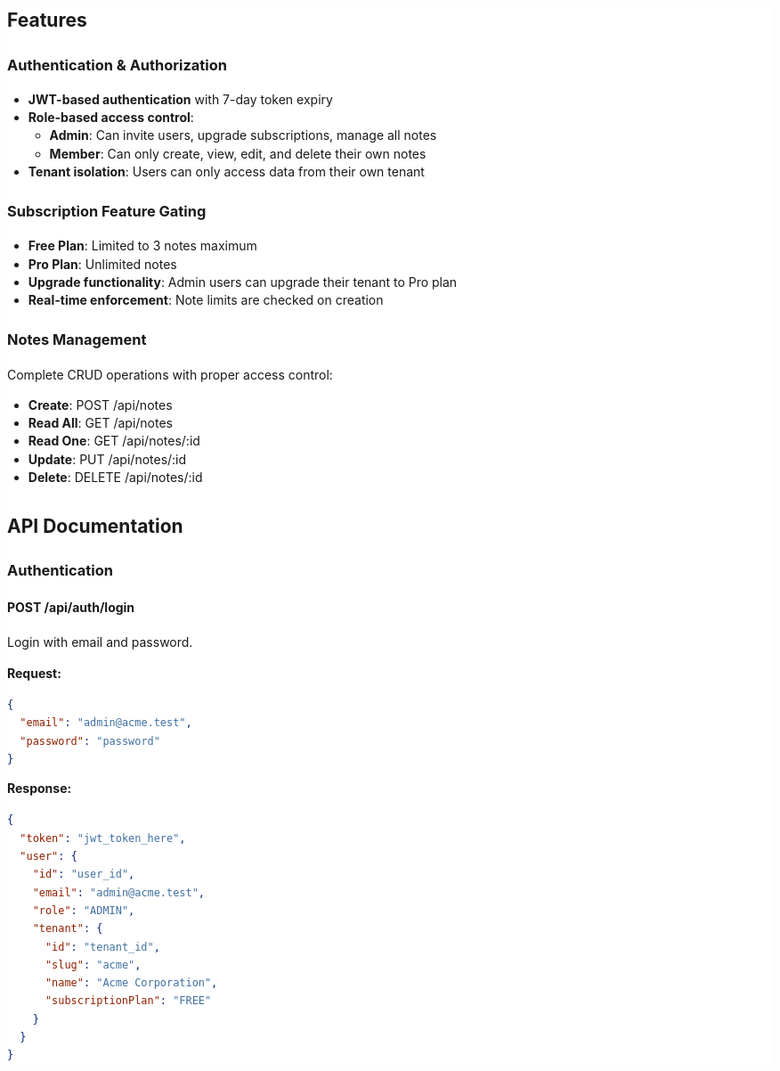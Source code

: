 ## Features

### Authentication & Authorization

- **JWT-based authentication** with 7-day token expiry
- **Role-based access control**:
  - **Admin**: Can invite users, upgrade subscriptions, manage all notes
  - **Member**: Can only create, view, edit, and delete their own notes
- **Tenant isolation**: Users can only access data from their own tenant

### Subscription Feature Gating

- **Free Plan**: Limited to 3 notes maximum
- **Pro Plan**: Unlimited notes
- **Upgrade functionality**: Admin users can upgrade their tenant to Pro plan
- **Real-time enforcement**: Note limits are checked on creation

### Notes Management

Complete CRUD operations with proper access control:
- **Create**: POST /api/notes
- **Read All**: GET /api/notes
- **Read One**: GET /api/notes/:id
- **Update**: PUT /api/notes/:id
- **Delete**: DELETE /api/notes/:id

## API Documentation

### Authentication

#### POST /api/auth/login
Login with email and password.

**Request:**
```json
{
  "email": "admin@acme.test",
  "password": "password"
}
```

**Response:**
```json
{
  "token": "jwt_token_here",
  "user": {
    "id": "user_id",
    "email": "admin@acme.test",
    "role": "ADMIN",
    "tenant": {
      "id": "tenant_id",
      "slug": "acme",
      "name": "Acme Corporation",
      "subscriptionPlan": "FREE"
    }
  }
}
```
